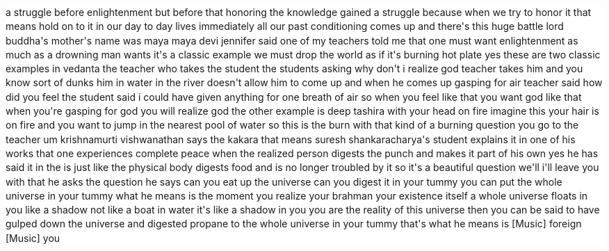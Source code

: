 a struggle before enlightenment but before that honoring the knowledge gained a struggle because when we try to honor it that means hold on to it in our day to day lives immediately all our past conditioning comes up and there's this huge battle lord buddha's mother's name was maya maya devi jennifer said one of my teachers told me that one must want enlightenment as much as a drowning man wants it's a classic example we must drop the world as if it's burning hot plate yes these are two classic examples in vedanta the teacher who takes the student the students asking why don't i realize god teacher takes him and you know sort of dunks him in water in the river doesn't allow him to come up and when he comes up gasping for air teacher said how did you feel the student said i could have given anything for one breath of air so when you feel like that you want god like that when you're gasping for god you will realize god the other example is deep tashira with your head on fire imagine this your hair is on fire and you want to jump in the nearest pool of water so this is the burn with that kind of a burning question you go to the teacher um krishnamurti vishwanathan says the kakara that means suresh shankaracharya's student explains it in one of his works that one experiences complete peace when the realized person digests the punch and makes it part of his own yes he has said it in the is just like the physical body digests food and is no longer troubled by it so it's a beautiful question we'll i'll leave you with that he asks the question he says can you eat up the universe can you digest it in your tummy you can put the whole universe in your tummy what he means is the moment you realize your brahman your existence itself a whole universe floats in you like a shadow not like a boat in water it's like a shadow in you you are the reality of this universe then you can be said to have gulped down the universe and digested propane to the whole universe in your tummy that's what he means is [Music] foreign [Music] you